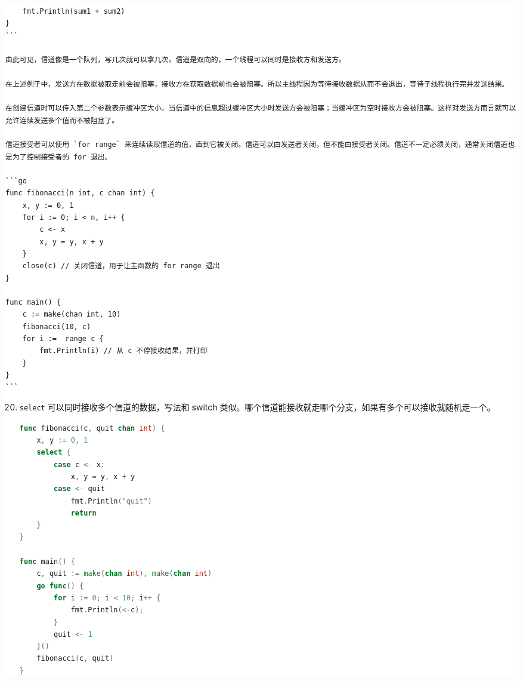        fmt.Println(sum1 + sum2)
    }
    ```

    由此可见，信道像是一个队列，写几次就可以拿几次。信道是双向的，一个线程可以同时是接收方和发送方。

    在上述例子中，发送方在数据被取走前会被阻塞，接收方在获取数据前也会被阻塞。所以主线程因为等待接收数据从而不会退出，等待子线程执行完并发送结果。

    在创建信道时可以传入第二个参数表示缓冲区大小。当信道中的信息超过缓冲区大小时发送方会被阻塞；当缓冲区为空时接收方会被阻塞。这样对发送方而言就可以允许连续发送多个值而不被阻塞了。

    信道接受者可以使用 `for range` 来连续读取信道的值，直到它被关闭。信道可以由发送者关闭，但不能由接受者关闭。信道不一定必须关闭，通常关闭信道也是为了控制接受者的 for 退出。

    ```go
    func fibonacci(n int, c chan int) {
        x, y := 0, 1
        for i := 0; i < n, i++ {
            c <- x
            x, y = y, x + y
        }
        close(c) // 关闭信道，用于让主函数的 for range 退出
    }

    func main() {
        c := make(chan int, 10)
        fibonacci(10, c)
        for i :=  range c {
            fmt.Println(i) // 从 c 不停接收结果，并打印
        }
    }
    ```

20. `select` 可以同时接收多个信道的数据，写法和 switch 类似。哪个信道能接收就走哪个分支，如果有多个可以接收就随机走一个。

    ```go
    func fibonacci(c, quit chan int) {
        x, y := 0, 1
        select {
            case c <- x:
                x, y = y, x + y
            case <- quit
                fmt.Println("quit")
                return
        }
    }

    func main() {
        c, quit := make(chan int), make(chan int)
        go func() {
            for i := 0; i < 10; i++ {
                fmt.Println(<-c);
            }
            quit <- 1
        }()
        fibonacci(c, quit)
    }
    ```
